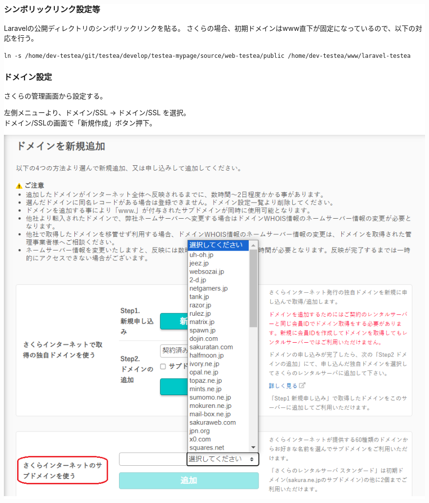 ### シンボリックリンク設定等

Laravelの公開ディレクトリのシンボリックリンクを貼る。
さくらの場合、初期ドメインはwww直下が固定になっているので、以下の対応を行う。

```
ln -s /home/dev-testea/git/testea/develop/testea-mypage/source/web-testea/public /home/dev-testea/www/laravel-testea
```


### ドメイン設定

さくらの管理画面から設定する。  

左側メニューより、ドメイン/SSL -> ドメイン/SSL を選択。  
ドメイン/SSLの画面で「新規作成」ボタン押下。

![](./img/13_さくらのサーバー構築(開発SV)/05.png)
